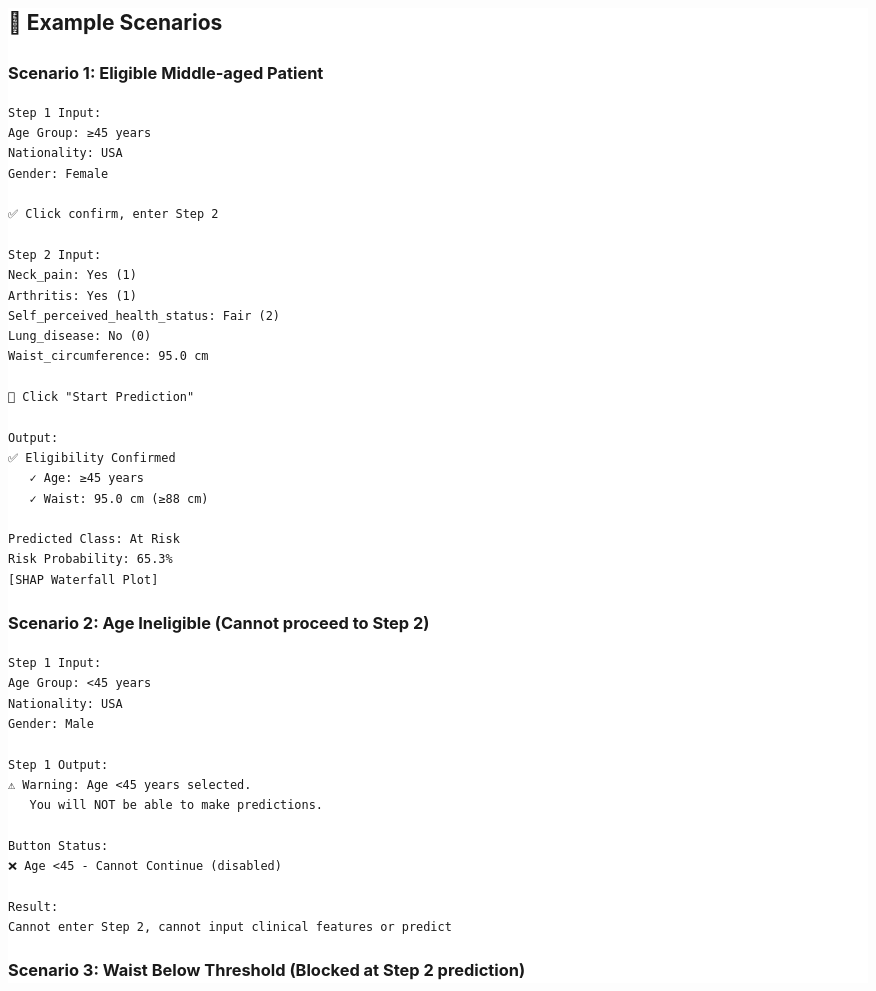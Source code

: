 ## 🧪 Example Scenarios

### Scenario 1: Eligible Middle-aged Patient

```
Step 1 Input:
Age Group: ≥45 years
Nationality: USA
Gender: Female

✅ Click confirm, enter Step 2

Step 2 Input:
Neck_pain: Yes (1)
Arthritis: Yes (1)
Self_perceived_health_status: Fair (2)
Lung_disease: No (0)
Waist_circumference: 95.0 cm

🔮 Click "Start Prediction"

Output:
✅ Eligibility Confirmed
   ✓ Age: ≥45 years
   ✓ Waist: 95.0 cm (≥88 cm)
   
Predicted Class: At Risk
Risk Probability: 65.3%
[SHAP Waterfall Plot]
```

### Scenario 2: Age Ineligible (Cannot proceed to Step 2)

```
Step 1 Input:
Age Group: <45 years
Nationality: USA
Gender: Male

Step 1 Output:
⚠️ Warning: Age <45 years selected. 
   You will NOT be able to make predictions.
   
Button Status:
❌ Age <45 - Cannot Continue (disabled)

Result:
Cannot enter Step 2, cannot input clinical features or predict
```

### Scenario 3: Waist Below Threshold (Blocked at Step 2 prediction)
